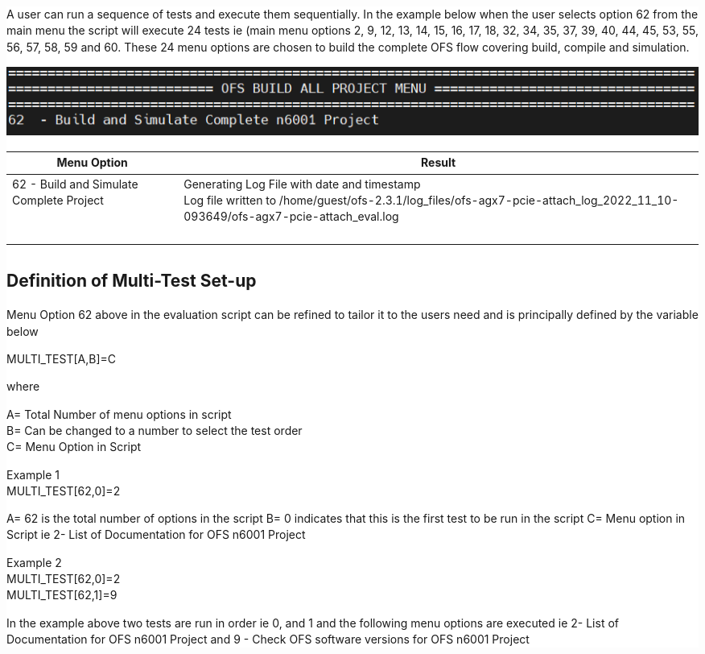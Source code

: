 A user can run a sequence of tests and execute them sequentially. In the example below when the user selects option 62 from the main menu the script will execute 24 tests ie (main menu options 2, 9, 12, 13, 14, 15, 16, 17, 18, 32, 34, 35, 37, 39, 40, 44, 45, 53, 55, 56, 57, 58, 59 and 60. These 24 menu options are chosen to build the complete OFS flow covering build, compile and simulation.

![](images/ofs_build_all_project_menu_n6001.png)

<table>
    <thead>
        <tr>
            <th>Menu Option</th>
            <th>Result</th>
        </tr>
    </thead>
    <tbody>
        <tr>
            <td>62 - Build and Simulate Complete Project</td>
            <td>Generating Log File with date and timestamp<br>
                Log file written to /home/guest/ofs-2.3.1/log_files/ofs-agx7-pcie-attach_log_2022_11_10-093649/ofs-agx7-pcie-attach_eval.log<br>
            <br>
</tr>
     </tbody>
</table>

## **Definition of Multi-Test Set-up**

Menu Option 62 above in the evaluation script can be refined to tailor it to the users need and is principally defined by the variable below

MULTI_TEST[A,B]=C

where

A= Total Number of menu options in script<br>
B= Can be changed to a number to select the test order<br>
C= Menu Option in Script<br>

Example 1<br>
MULTI_TEST[62,0]=2

A= 62 is the total number of options in the script
B= 0 indicates that this is the first test to be run in the script
C= Menu option in Script ie 2- List of Documentation for OFS n6001 Project

Example 2<br>
MULTI_TEST[62,0]=2<br>
MULTI_TEST[62,1]=9<br>

In the example above two tests are run in order ie 0, and 1 and the following menu options are executed ie 2- List of Documentation for OFS n6001 Project and 9 - Check OFS software versions for OFS n6001 Project
